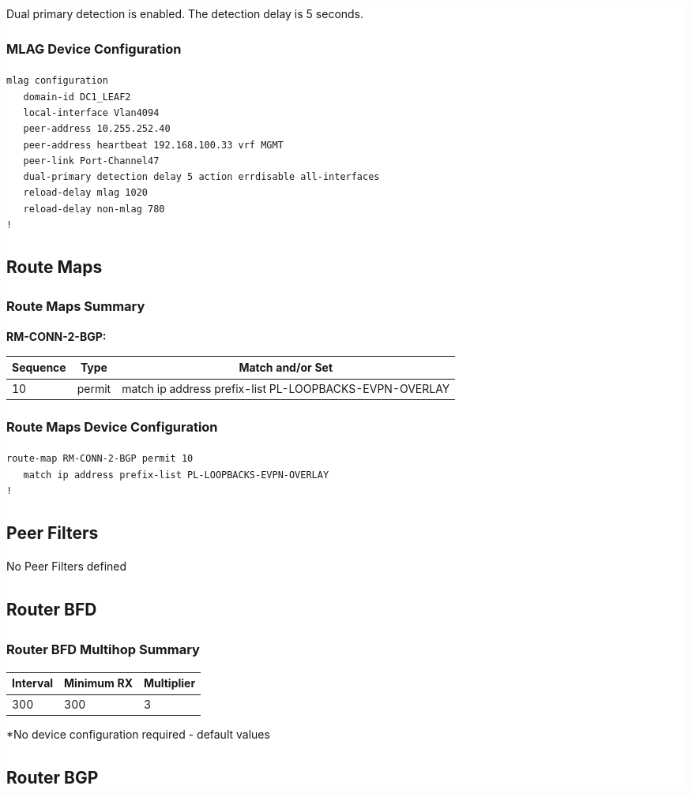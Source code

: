 Dual primary detection is enabled. The detection delay is 5 seconds.

### MLAG Device Configuration

```eos
mlag configuration
   domain-id DC1_LEAF2
   local-interface Vlan4094
   peer-address 10.255.252.40
   peer-address heartbeat 192.168.100.33 vrf MGMT
   peer-link Port-Channel47
   dual-primary detection delay 5 action errdisable all-interfaces
   reload-delay mlag 1020
   reload-delay non-mlag 780
!
```

## Route Maps

### Route Maps Summary

**RM-CONN-2-BGP:**

| Sequence | Type | Match and/or Set |
| -------- | ---- | ---------------- |
| 10 | permit | match ip address prefix-list PL-LOOPBACKS-EVPN-OVERLAY |

### Route Maps Device Configuration

```eos
route-map RM-CONN-2-BGP permit 10
   match ip address prefix-list PL-LOOPBACKS-EVPN-OVERLAY
!
```

## Peer Filters

No Peer Filters defined

## Router BFD

### Router BFD Multihop Summary

| Interval | Minimum RX | Multiplier |
| -------- | ---------- | ---------- |
| 300 | 300 | 3 |

*No device configuration required - default values

## Router BGP
